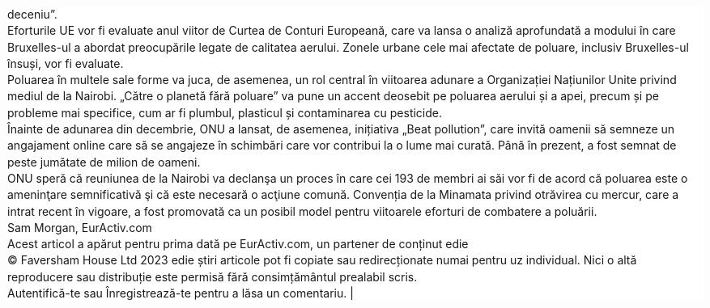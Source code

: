 deceniu”.<br/>Eforturile UE vor fi evaluate anul viitor de Curtea de Conturi Europeană, care va lansa o analiză aprofundată a modului în care Bruxelles-ul a abordat preocupările legate de calitatea aerului. Zonele urbane cele mai afectate de poluare, inclusiv Bruxelles-ul însuși, vor fi evaluate.<br/>Poluarea în multele sale forme va juca, de asemenea, un rol central în viitoarea adunare a Organizației Națiunilor Unite privind mediul de la Nairobi. „Către o planetă fără poluare” va pune un accent deosebit pe poluarea aerului și a apei, precum și pe probleme mai specifice, cum ar fi plumbul, plasticul și contaminarea cu pesticide.<br/>Înainte de adunarea din decembrie, ONU a lansat, de asemenea, inițiativa „Beat pollution”, care invită oamenii să semneze un angajament online care să se angajeze în schimbări care vor contribui la o lume mai curată. Până în prezent, a fost semnat de peste jumătate de milion de oameni.<br/>ONU speră că reuniunea de la Nairobi va declanşa un proces în care cei 193 de membri ai săi vor fi de acord că poluarea este o ameninţare semnificativă şi că este necesară o acţiune comună. Convenția de la Minamata privind otrăvirea cu mercur, care a intrat recent în vigoare, a fost promovată ca un posibil model pentru viitoarele eforturi de combatere a poluării.<br/>Sam Morgan, EurActiv.com<br/>Acest articol a apărut pentru prima dată pe EurActiv.com, un partener de conținut edie<br/>© Faversham House Ltd 2023 edie știri articole pot fi copiate sau redirecționate numai pentru uz individual. Nici o altă reproducere sau distribuție este permisă fără consimțământul prealabil scris.<br/>Autentifică-te sau Înregistrează-te pentru a lăsa un comentariu. |
